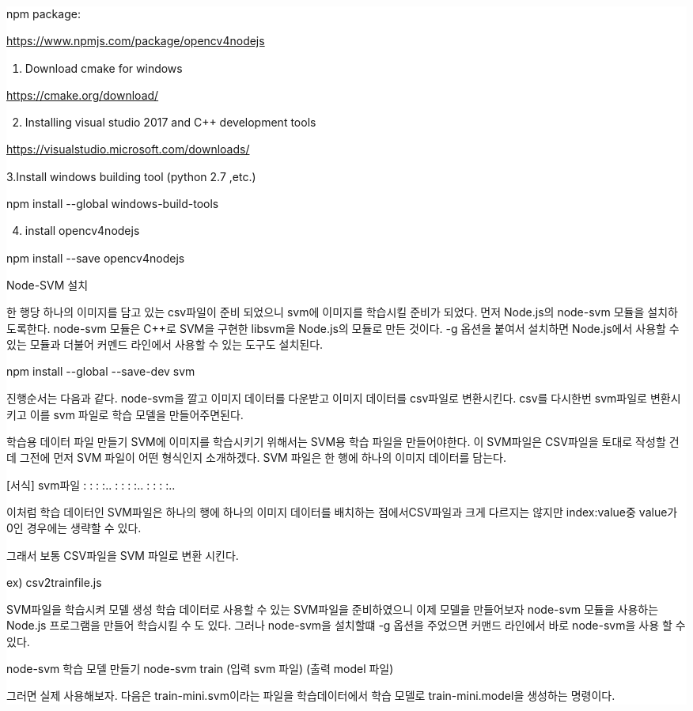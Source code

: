 npm package:
 
https://www.npmjs.com/package/opencv4nodejs
 
1. Download cmake for windows
 
https://cmake.org/download/
 
2.  Installing visual studio 2017 and C++ development tools
 
https://visualstudio.microsoft.com/downloads/
 
3.Install windows building tool (python 2.7 ,etc.)
 
npm install --global windows-build-tools
 
4. install opencv4nodejs
 
npm install --save opencv4nodejs
 

Node-SVM 설치

한 행당 하나의 이미지를 담고 있는 csv파일이 준비 되었으니 svm에 이미지를 학습시킬 준비가 되었다. 먼저 Node.js의 node-svm 모듈을 설치하도록한다. node-svm 모듈은 C++로 SVM을 구현한 libsvm을 Node.js의 모듈로 만든 것이다. -g 옵션을 붙여서 설치하면 Node.js에서 사용할 수 있는 모듈과 더불어 커멘드 라인에서 사용할 수 있는 도구도 설치된다.

npm install --global --save-dev svm

진행순서는 다음과 같다.
node-svm을 깔고
이미지 데이터를 다운받고
이미지 데이터를 csv파일로 변환시킨다.
csv를 다시한번 svm파일로 변환시키고
이를  svm 파일로 학습 모델을 만들어주면된다.

학습용 데이터 파일 만들기
SVM에 이미지를 학습시키기 위해서는 SVM용 학습 파일을 만들어야한다. 이 SVM파일은 CSV파일을 토대로 작성할 건데 그전에 먼저 SVM 파일이 어떤 형식인지 소개하겠다. SVM 파일은 한 행에 하나의 이미지 데이터를 담는다.


[서식] svm파일
<label> <index1>:<value1> <index2>:<value2> <index3>:<value3> <index4>:<value4>..
<label> <index1>:<value1> <index2>:<value2> <index3>:<value3> <index4>:<value4>..
<label> <index1>:<value1> <index2>:<value2> <index3>:<value3> <index4>:<value4>..

이처럼 학습 데이터인 SVM파일은 하나의 행에 하나의 이미지 데이터를 배치하는 점에서CSV파일과 크게 다르지는 않지만 index:value중 value가 0인 경우에는 생략할 수 있다.

그래서 보통 CSV파일을 SVM 파일로 변환 시킨다.

ex) csv2trainfile.js

SVM파일을 학습시켜 모델 생성
학습 데이터로 사용할 수 있는 SVM파일을 준비하였으니 이제 모델을 만들어보자 node-svm 모듈을 사용하는 Node.js 프로그램을 만들어 학습시킬 수 도 있다. 그러나 node-svm을 설치할떄 -g 옵션을 주었으면 커맨드 라인에서 바로 node-svm을 사용 할 수 있다.

node-svm 학습 모델 만들기
node-svm train (입력 svm 파일) (출력 model 파일)

그러면 실제 사용해보자. 다음은 train-mini.svm이라는 파일을 학습데이터에서 학습 모델로 train-mini.model을 생성하는 명령이다.
